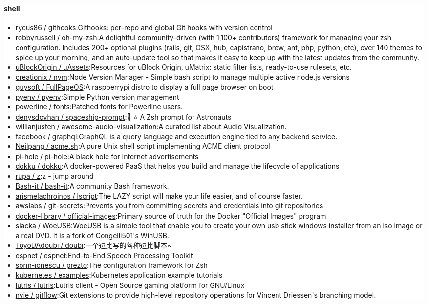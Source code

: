 #### shell
* [rycus86 / githooks](https://github.com/rycus86/githooks):Githooks: per-repo and global Git hooks with version control
* [robbyrussell / oh-my-zsh](https://github.com/robbyrussell/oh-my-zsh):A delightful community-driven (with 1,100+ contributors) framework for managing your zsh configuration. Includes 200+ optional plugins (rails, git, OSX, hub, capistrano, brew, ant, php, python, etc), over 140 themes to spice up your morning, and an auto-update tool so that makes it easy to keep up with the latest updates from the community.
* [uBlockOrigin / uAssets](https://github.com/uBlockOrigin/uAssets):Resources for uBlock Origin, uMatrix: static filter lists, ready-to-use rulesets, etc.
* [creationix / nvm](https://github.com/creationix/nvm):Node Version Manager - Simple bash script to manage multiple active node.js versions
* [guysoft / FullPageOS](https://github.com/guysoft/FullPageOS):A raspberrypi distro to display a full page browser on boot
* [pyenv / pyenv](https://github.com/pyenv/pyenv):Simple Python version management
* [powerline / fonts](https://github.com/powerline/fonts):Patched fonts for Powerline users.
* [denysdovhan / spaceship-prompt](https://github.com/denysdovhan/spaceship-prompt):🚀 ⭐️ A Zsh prompt for Astronauts
* [willianjusten / awesome-audio-visualization](https://github.com/willianjusten/awesome-audio-visualization):A curated list about Audio Visualization.
* [facebook / graphql](https://github.com/facebook/graphql):GraphQL is a query language and execution engine tied to any backend service.
* [Neilpang / acme.sh](https://github.com/Neilpang/acme.sh):A pure Unix shell script implementing ACME client protocol
* [pi-hole / pi-hole](https://github.com/pi-hole/pi-hole):A black hole for Internet advertisements
* [dokku / dokku](https://github.com/dokku/dokku):A docker-powered PaaS that helps you build and manage the lifecycle of applications
* [rupa / z](https://github.com/rupa/z):z - jump around
* [Bash-it / bash-it](https://github.com/Bash-it/bash-it):A community Bash framework.
* [arismelachroinos / lscript](https://github.com/arismelachroinos/lscript):The LAZY script will make your life easier, and of course faster.
* [awslabs / git-secrets](https://github.com/awslabs/git-secrets):Prevents you from committing secrets and credentials into git repositories
* [docker-library / official-images](https://github.com/docker-library/official-images):Primary source of truth for the Docker "Official Images" program
* [slacka / WoeUSB](https://github.com/slacka/WoeUSB):WoeUSB is a simple tool that enable you to create your own usb stick windows installer from an iso image or a real DVD. It is a fork of Congelli501's WinUSB.
* [ToyoDAdoubi / doubi](https://github.com/ToyoDAdoubi/doubi):一个逗比写的各种逗比脚本~
* [espnet / espnet](https://github.com/espnet/espnet):End-to-End Speech Processing Toolkit
* [sorin-ionescu / prezto](https://github.com/sorin-ionescu/prezto):The configuration framework for Zsh
* [kubernetes / examples](https://github.com/kubernetes/examples):Kubernetes application example tutorials
* [lutris / lutris](https://github.com/lutris/lutris):Lutris client - Open Source gaming platform for GNU/Linux
* [nvie / gitflow](https://github.com/nvie/gitflow):Git extensions to provide high-level repository operations for Vincent Driessen's branching model.
